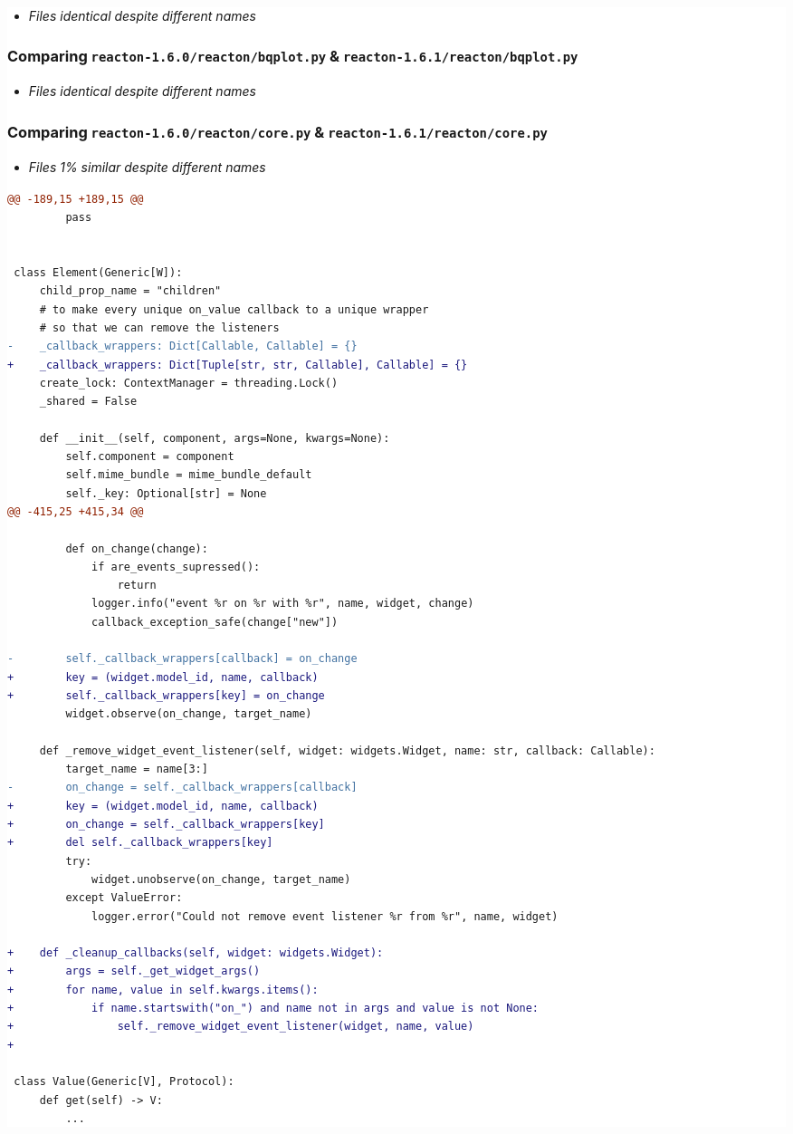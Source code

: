  * *Files identical despite different names*

### Comparing `reacton-1.6.0/reacton/bqplot.py` & `reacton-1.6.1/reacton/bqplot.py`

 * *Files identical despite different names*

### Comparing `reacton-1.6.0/reacton/core.py` & `reacton-1.6.1/reacton/core.py`

 * *Files 1% similar despite different names*

```diff
@@ -189,15 +189,15 @@
         pass
 
 
 class Element(Generic[W]):
     child_prop_name = "children"
     # to make every unique on_value callback to a unique wrapper
     # so that we can remove the listeners
-    _callback_wrappers: Dict[Callable, Callable] = {}
+    _callback_wrappers: Dict[Tuple[str, str, Callable], Callable] = {}
     create_lock: ContextManager = threading.Lock()
     _shared = False
 
     def __init__(self, component, args=None, kwargs=None):
         self.component = component
         self.mime_bundle = mime_bundle_default
         self._key: Optional[str] = None
@@ -415,25 +415,34 @@
 
         def on_change(change):
             if are_events_supressed():
                 return
             logger.info("event %r on %r with %r", name, widget, change)
             callback_exception_safe(change["new"])
 
-        self._callback_wrappers[callback] = on_change
+        key = (widget.model_id, name, callback)
+        self._callback_wrappers[key] = on_change
         widget.observe(on_change, target_name)
 
     def _remove_widget_event_listener(self, widget: widgets.Widget, name: str, callback: Callable):
         target_name = name[3:]
-        on_change = self._callback_wrappers[callback]
+        key = (widget.model_id, name, callback)
+        on_change = self._callback_wrappers[key]
+        del self._callback_wrappers[key]
         try:
             widget.unobserve(on_change, target_name)
         except ValueError:
             logger.error("Could not remove event listener %r from %r", name, widget)
 
+    def _cleanup_callbacks(self, widget: widgets.Widget):
+        args = self._get_widget_args()
+        for name, value in self.kwargs.items():
+            if name.startswith("on_") and name not in args and value is not None:
+                self._remove_widget_event_listener(widget, name, value)
+
 
 class Value(Generic[V], Protocol):
     def get(self) -> V:
         ...
```